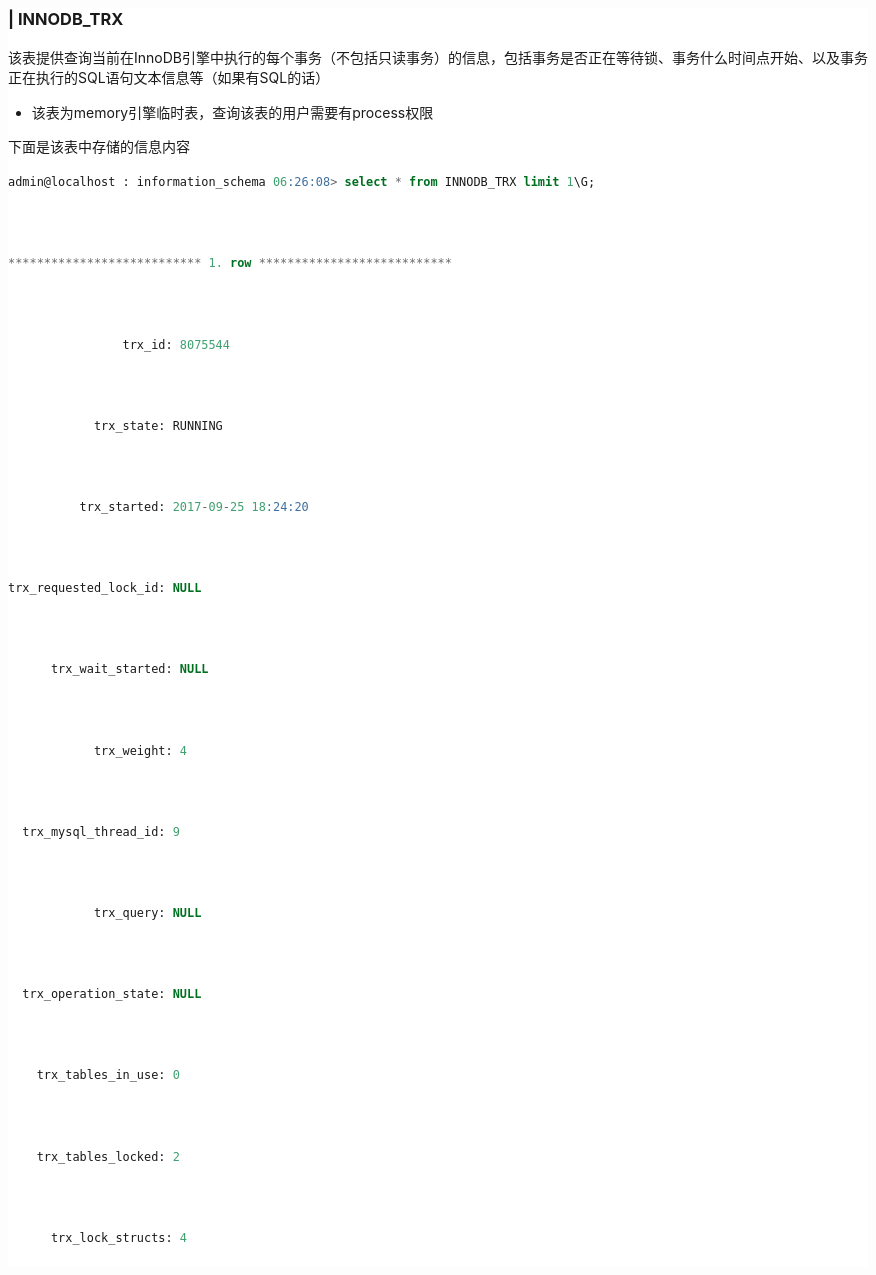 ### **| INNODB_TRX**

该表提供查询当前在InnoDB引擎中执行的每个事务（不包括只读事务）的信息，包括事务是否正在等待锁、事务什么时间点开始、以及事务正在执行的SQL语句文本信息等（如果有SQL的话）

- 该表为memory引擎临时表，查询该表的用户需要有process权限

下面是该表中存储的信息内容

```sql
admin@localhost : information_schema 06:26:08> select * from INNODB_TRX limit 1\G;



*************************** 1. row ***************************



                trx_id: 8075544



            trx_state: RUNNING



          trx_started: 2017-09-25 18:24:20



trx_requested_lock_id: NULL



      trx_wait_started: NULL



            trx_weight: 4



  trx_mysql_thread_id: 9



            trx_query: NULL



  trx_operation_state: NULL



    trx_tables_in_use: 0



    trx_tables_locked: 2



      trx_lock_structs: 4



```